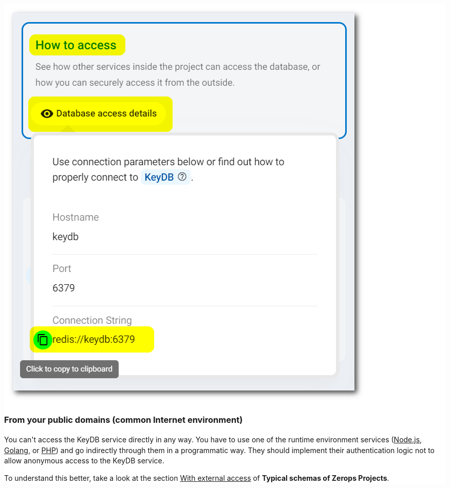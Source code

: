 ![KeyDB Service](./images/KeyDB-Database-Access-Details.png "Database Access Details")

### From your public domains (common Internet environment)

You can't access the KeyDB service directly in any way. You have to use one of the runtime environment services ([Node.js](/documentation/services/runtimes/nodejs.html), [Golang](/documentation/services/runtimes/golang.html), or [PHP](/documentation/services/runtimes/php.html)) and go indirectly through them in a programmatic way. They should implement their authentication logic not to allow anonymous access to the KeyDB service.

To understand this better, take a look at the section [With external access](/documentation/overview/how-zerops-works-inside/typical-schemas-of-zerops-projects.html#with-external-access) of **Typical schemas of Zerops Projects**.
